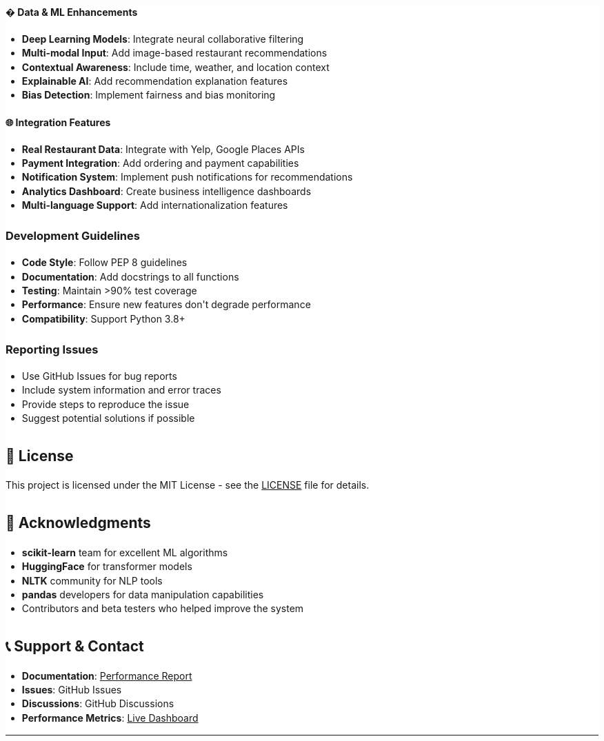 #### **� Data & ML Enhancements**

- **Deep Learning Models**: Integrate neural collaborative filtering
- **Multi-modal Input**: Add image-based restaurant recommendations
- **Contextual Awareness**: Include time, weather, and location context
- **Explainable AI**: Add recommendation explanation features
- **Bias Detection**: Implement fairness and bias monitoring

#### **🌐 Integration Features**

- **Real Restaurant Data**: Integrate with Yelp, Google Places APIs
- **Payment Integration**: Add ordering and payment capabilities
- **Notification System**: Implement push notifications for recommendations
- **Analytics Dashboard**: Create business intelligence dashboards
- **Multi-language Support**: Add internationalization features

### **Development Guidelines**

- **Code Style**: Follow PEP 8 guidelines
- **Documentation**: Add docstrings to all functions
- **Testing**: Maintain >90% test coverage
- **Performance**: Ensure new features don't degrade performance
- **Compatibility**: Support Python 3.8+

### **Reporting Issues**

- Use GitHub Issues for bug reports
- Include system information and error traces
- Provide steps to reproduce the issue
- Suggest potential solutions if possible

## 📄 **License**

This project is licensed under the MIT License - see the [LICENSE](LICENSE) file for details.

## 🙏 **Acknowledgments**

- **scikit-learn** team for excellent ML algorithms
- **HuggingFace** for transformer models
- **NLTK** community for NLP tools
- **pandas** developers for data manipulation capabilities
- Contributors and beta testers who helped improve the system

## 📞 **Support & Contact**

- **Documentation**: [Performance Report](./PERFORMANCE_REPORT.md)
- **Issues**: GitHub Issues
- **Discussions**: GitHub Discussions
- **Performance Metrics**: [Live Dashboard](./reports/)

---

